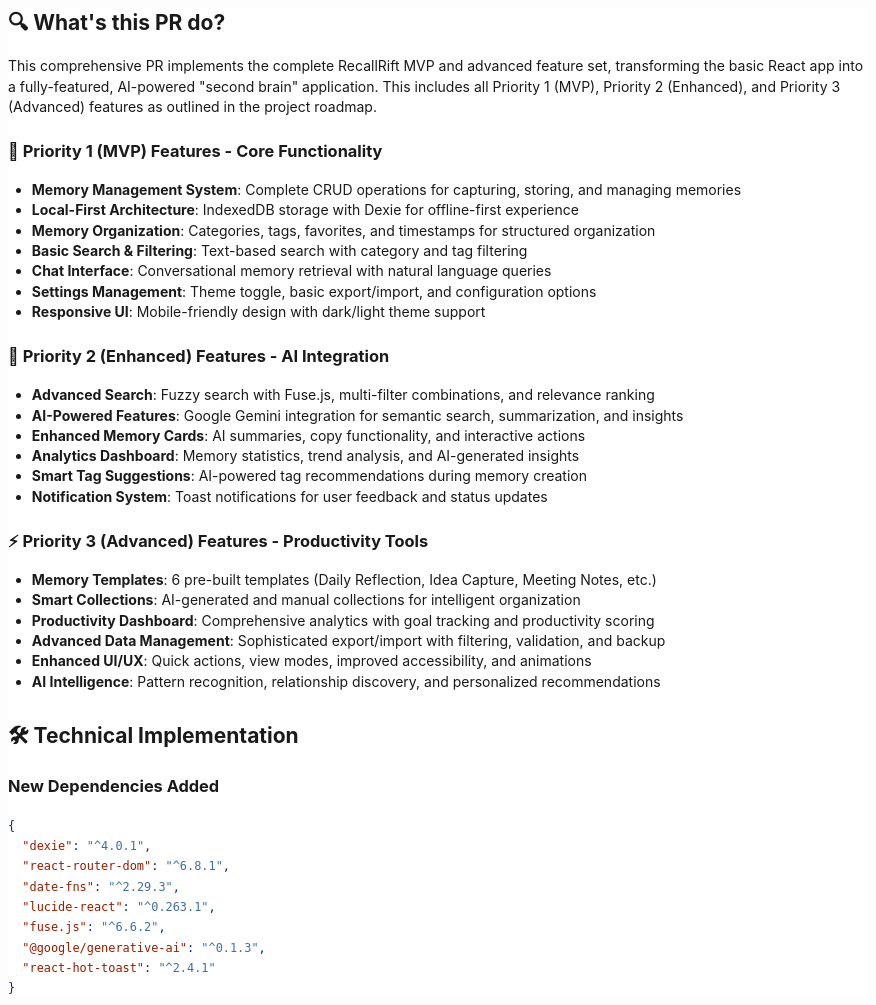 ## 🔍 What's this PR do?

This comprehensive PR implements the complete RecallRift MVP and advanced feature set, transforming the basic React app into a fully-featured, AI-powered "second brain" application. This includes all Priority 1 (MVP), Priority 2 (Enhanced), and Priority 3 (Advanced) features as outlined in the project roadmap.

### 🎯 **Priority 1 (MVP) Features - Core Functionality**

- **Memory Management System**: Complete CRUD operations for capturing, storing, and managing memories
- **Local-First Architecture**: IndexedDB storage with Dexie for offline-first experience
- **Memory Organization**: Categories, tags, favorites, and timestamps for structured organization
- **Basic Search & Filtering**: Text-based search with category and tag filtering
- **Chat Interface**: Conversational memory retrieval with natural language queries
- **Settings Management**: Theme toggle, basic export/import, and configuration options
- **Responsive UI**: Mobile-friendly design with dark/light theme support

### 🚀 **Priority 2 (Enhanced) Features - AI Integration**

- **Advanced Search**: Fuzzy search with Fuse.js, multi-filter combinations, and relevance ranking
- **AI-Powered Features**: Google Gemini integration for semantic search, summarization, and insights
- **Enhanced Memory Cards**: AI summaries, copy functionality, and interactive actions
- **Analytics Dashboard**: Memory statistics, trend analysis, and AI-generated insights
- **Smart Tag Suggestions**: AI-powered tag recommendations during memory creation
- **Notification System**: Toast notifications for user feedback and status updates

### ⚡ **Priority 3 (Advanced) Features - Productivity Tools**

- **Memory Templates**: 6 pre-built templates (Daily Reflection, Idea Capture, Meeting Notes, etc.)
- **Smart Collections**: AI-generated and manual collections for intelligent organization
- **Productivity Dashboard**: Comprehensive analytics with goal tracking and productivity scoring
- **Advanced Data Management**: Sophisticated export/import with filtering, validation, and backup
- **Enhanced UI/UX**: Quick actions, view modes, improved accessibility, and animations
- **AI Intelligence**: Pattern recognition, relationship discovery, and personalized recommendations

## 🛠️ **Technical Implementation**

### **New Dependencies Added**
```json
{
  "dexie": "^4.0.1",
  "react-router-dom": "^6.8.1",
  "date-fns": "^2.29.3",
  "lucide-react": "^0.263.1",
  "fuse.js": "^6.6.2",
  "@google/generative-ai": "^0.1.3",
  "react-hot-toast": "^2.4.1"
}
```
